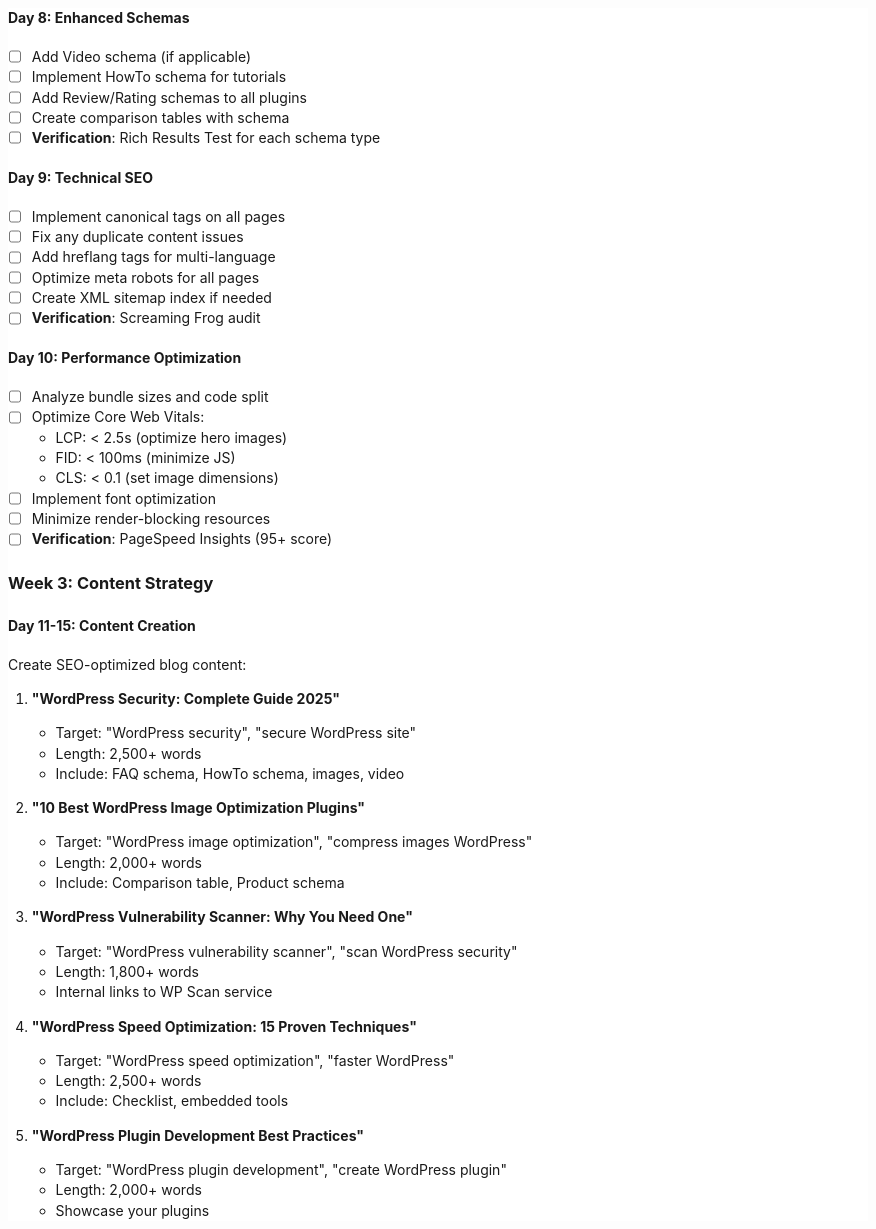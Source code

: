 #### Day 8: Enhanced Schemas
- [ ] Add Video schema (if applicable)
- [ ] Implement HowTo schema for tutorials
- [ ] Add Review/Rating schemas to all plugins
- [ ] Create comparison tables with schema
- [ ] **Verification**: Rich Results Test for each schema type

#### Day 9: Technical SEO
- [ ] Implement canonical tags on all pages
- [ ] Fix any duplicate content issues
- [ ] Add hreflang tags for multi-language
- [ ] Optimize meta robots for all pages
- [ ] Create XML sitemap index if needed
- [ ] **Verification**: Screaming Frog audit

#### Day 10: Performance Optimization
- [ ] Analyze bundle sizes and code split
- [ ] Optimize Core Web Vitals:
  - LCP: < 2.5s (optimize hero images)
  - FID: < 100ms (minimize JS)
  - CLS: < 0.1 (set image dimensions)
- [ ] Implement font optimization
- [ ] Minimize render-blocking resources
- [ ] **Verification**: PageSpeed Insights (95+ score)

### Week 3: Content Strategy

#### Day 11-15: Content Creation
Create SEO-optimized blog content:

1. **"WordPress Security: Complete Guide 2025"**
   - Target: "WordPress security", "secure WordPress site"
   - Length: 2,500+ words
   - Include: FAQ schema, HowTo schema, images, video

2. **"10 Best WordPress Image Optimization Plugins"**
   - Target: "WordPress image optimization", "compress images WordPress"
   - Length: 2,000+ words
   - Include: Comparison table, Product schema

3. **"WordPress Vulnerability Scanner: Why You Need One"**
   - Target: "WordPress vulnerability scanner", "scan WordPress security"
   - Length: 1,800+ words
   - Internal links to WP Scan service

4. **"WordPress Speed Optimization: 15 Proven Techniques"**
   - Target: "WordPress speed optimization", "faster WordPress"
   - Length: 2,500+ words
   - Include: Checklist, embedded tools

5. **"WordPress Plugin Development Best Practices"**
   - Target: "WordPress plugin development", "create WordPress plugin"
   - Length: 2,000+ words
   - Showcase your plugins
